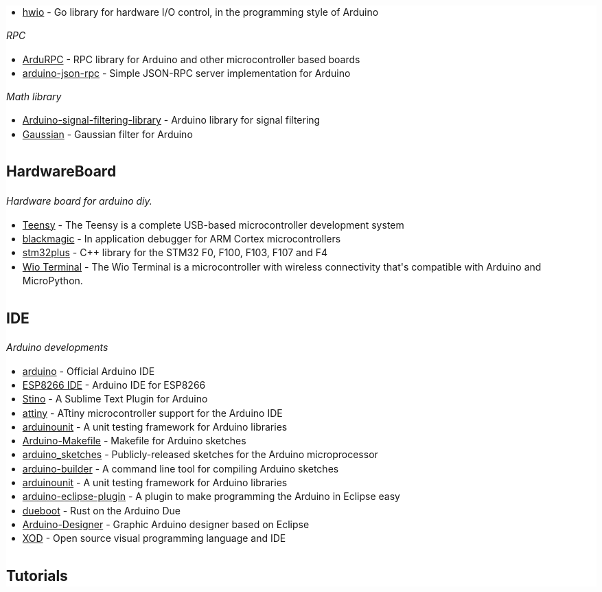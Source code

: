 - [hwio](https://github.com/mrmorphic/hwio) - Go library for hardware I/O control, in the programming style of Arduino

*RPC*

- [ArduRPC](https://github.com/DinoTools/ArduRPC) - RPC library for Arduino and other microcontroller based boards
- [arduino-json-rpc](https://github.com/cloud-rocket/arduino-json-rpc) - Simple JSON-RPC server implementation for Arduino

*Math library*

- [Arduino-signal-filtering-library](https://github.com/jeroendoggen/Arduino-signal-filtering-library) - Arduino library for signal filtering
- [Gaussian](https://github.com/ivanseidel/Gaussian) - Gaussian filter for Arduino

## HardwareBoard

*Hardware board for arduino diy.*

- [Teensy](https://www.pjrc.com/teensy/) - The Teensy is a complete USB-based microcontroller development system
- [blackmagic](https://github.com/blacksphere/blackmagic) - In application debugger for ARM Cortex microcontrollers
- [stm32plus](https://github.com/andysworkshop/stm32plus) - C++ library for the STM32 F0, F100, F103, F107 and F4
- [Wio Terminal](https://wiki.seeedstudio.com/Wio-Terminal-Getting-Started/) - The Wio Terminal is a microcontroller with wireless connectivity that's compatible with Arduino and MicroPython.

## IDE

*Arduino developments*

- [arduino](https://github.com/arduino/Arduino) - Official Arduino IDE
- [ESP8266 IDE](https://github.com/esp8266/Arduino) - Arduino IDE for ESP8266
- [Stino](https://github.com/Robot-Will/Stino) - A Sublime Text Plugin for Arduino
- [attiny](https://github.com/damellis/attiny) - ATtiny microcontroller support for the Arduino IDE
- [arduinounit](https://github.com/mmurdoch/arduinounit) - A unit testing framework for Arduino libraries
- [Arduino-Makefile](https://github.com/sudar/Arduino-Makefile) - Makefile for Arduino sketches
- [arduino_sketches](https://github.com/nickgammon/arduino_sketches) - Publicly-released sketches for the Arduino microprocessor
- [arduino-builder](https://github.com/arduino/arduino-builder) - A command line tool for compiling Arduino sketches
- [arduinounit](https://github.com/mmurdoch/arduinounit) - A unit testing framework for Arduino libraries
- [arduino-eclipse-plugin](https://github.com/jantje/arduino-eclipse-plugin) - A plugin to make programming the Arduino in Eclipse easy
- [dueboot](https://github.com/jensnockert/dueboot) - Rust on the Arduino Due
- [Arduino-Designer](https://github.com/mbats/arduino) - Graphic Arduino designer based on Eclipse
- [XOD](https://xod.io/) - Open source visual programming language and IDE

## Tutorials
